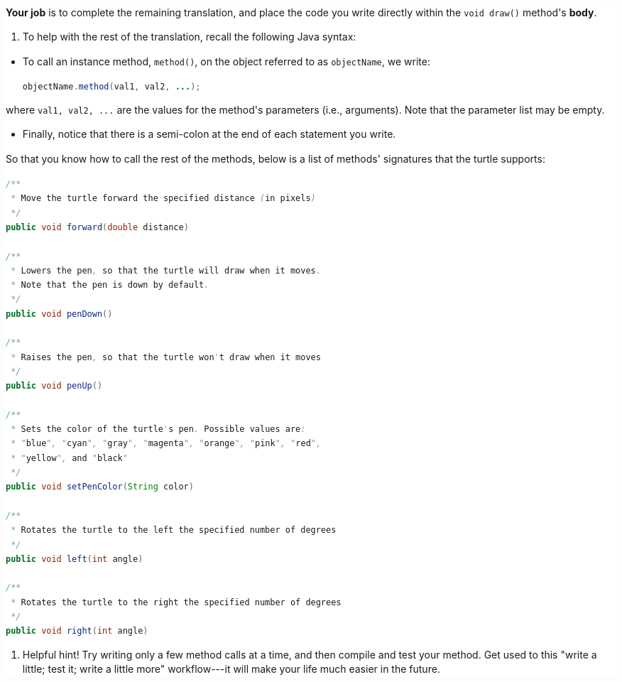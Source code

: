   **Your job** is to complete the remaining translation, and place the code you write directly within the `void draw()` method's **body**.

1. To help with the rest of the translation, recall the following Java syntax:
  - To call an instance method, `method()`, on the object referred to as `objectName`, we write:
    ```java
    objectName.method(val1, val2, ...);
    ```
  where `val1, val2, ...` are the values for the method's parameters (i.e., arguments). Note that the parameter list may be empty.
  - Finally, notice that there is a semi-colon at the end of each statement you write.

  So that you know how to call the rest of the methods, below is a list of methods' signatures that the turtle supports:
  ```java
  /**
   * Move the turtle forward the specified distance (in pixels)
   */
  public void forward(double distance)
  
  /**
   * Lowers the pen, so that the turtle will draw when it moves.
   * Note that the pen is down by default.
   */
  public void penDown()
  
  /**
   * Raises the pen, so that the turtle won't draw when it moves
   */
  public void penUp()
  
  /**
   * Sets the color of the turtle's pen. Possible values are:
   * "blue", "cyan", "gray", "magenta", "orange", "pink", "red",
   * "yellow", and "black"
   */
  public void setPenColor(String color)
  
  /**
   * Rotates the turtle to the left the specified number of degrees
   */
  public void left(int angle)
  
  /**
   * Rotates the turtle to the right the specified number of degrees
   */
  public void right(int angle)
  ```

1. Helpful hint! Try writing only a few method calls at a time, and then compile and test your method. Get used to this "write a little; test it; write a little more" workflow---it will make your life much easier in the future.

